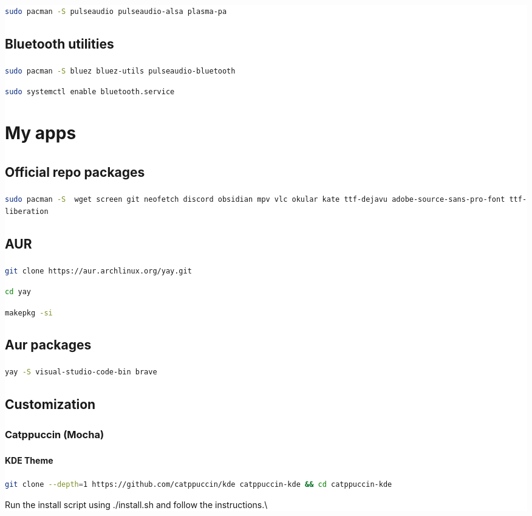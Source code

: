 ```bash
sudo pacman -S pulseaudio pulseaudio-alsa plasma-pa
```

## Bluetooth utilities

```bash
sudo pacman -S bluez bluez-utils pulseaudio-bluetooth
```

```bash
sudo systemctl enable bluetooth.service
```

# My apps

## Official repo packages

```bash
sudo pacman -S  wget screen git neofetch discord obsidian mpv vlc okular kate ttf-dejavu adobe-source-sans-pro-font ttf-liberation
```

## AUR

```bash
git clone https://aur.archlinux.org/yay.git
```

```bash
cd yay
```

```bash
makepkg -si
```

## Aur packages

```bash
yay -S visual-studio-code-bin brave
```

## Customization

### Catppuccin (Mocha)

#### KDE Theme

```bash
git clone --depth=1 https://github.com/catppuccin/kde catppuccin-kde && cd catppuccin-kde
```
Run the install script using ./install.sh and follow the instructions.\
